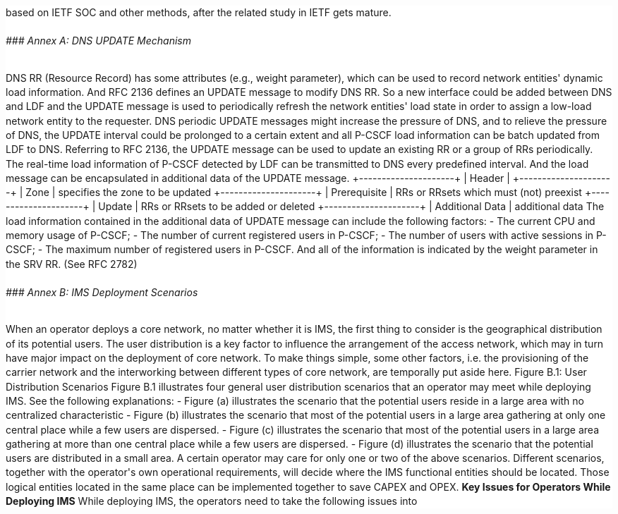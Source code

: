 based on IETF SOC and other methods, after the related study in IETF gets
mature.
###### ### Annex A: DNS UPDATE Mechanism
DNS RR (Resource Record) has some attributes (e.g., weight parameter), which
can be used to record network entities\' dynamic load information. And RFC
2136 defines an UPDATE message to modify DNS RR. So a new interface could be
added between DNS and LDF and the UPDATE message is used to periodically
refresh the network entities\' load state in order to assign a low-load
network entity to the requester.
DNS periodic UPDATE messages might increase the pressure of DNS, and to
relieve the pressure of DNS, the UPDATE interval could be prolonged to a
certain extent and all P-CSCF load information can be batch updated from LDF
to DNS.
Referring to RFC 2136, the UPDATE message can be used to update an existing RR
or a group of RRs periodically. The real-time load information of P-CSCF
detected by LDF can be transmitted to DNS every predefined interval. And the
load message can be encapsulated in additional data of the UPDATE message.
+---------------------+
\| Header \|
+---------------------+
\| Zone \| specifies the zone to be updated
+---------------------+
\| Prerequisite \| RRs or RRsets which must (not) preexist
+---------------------+
\| Update \| RRs or RRsets to be added or deleted
+---------------------+
\| Additional Data \| additional data
The load information contained in the additional data of UPDATE message can
include the following factors:
\- The current CPU and memory usage of P-CSCF;
\- The number of current registered users in P-CSCF;
\- The number of users with active sessions in P-CSCF;
\- The maximum number of registered users in P-CSCF.
And all of the information is indicated by the weight parameter in the SRV RR.
(See RFC 2782)
###### ### Annex B: IMS Deployment Scenarios
When an operator deploys a core network, no matter whether it is IMS, the
first thing to consider is the geographical distribution of its potential
users. The user distribution is a key factor to influence the arrangement of
the access network, which may in turn have major impact on the deployment of
core network. To make things simple, some other factors, i.e. the provisioning
of the carrier network and the interworking between different types of core
network, are temporally put aside here.
Figure B.1: User Distribution Scenarios
Figure B.1 illustrates four general user distribution scenarios that an
operator may meet while deploying IMS. See the following explanations:
\- Figure (a) illustrates the scenario that the potential users reside in a
large area with no centralized characteristic
\- Figure (b) illustrates the scenario that most of the potential users in a
large area gathering at only one central place while a few users are
dispersed.
\- Figure (c) illustrates the scenario that most of the potential users in a
large area gathering at more than one central place while a few users are
dispersed.
\- Figure (d) illustrates the scenario that the potential users are
distributed in a small area.
A certain operator may care for only one or two of the above scenarios.
Different scenarios, together with the operator\'s own operational
requirements, will decide where the IMS functional entities should be located.
Those logical entities located in the same place can be implemented together
to save CAPEX and OPEX.
**Key Issues for Operators While Deploying IMS**
While deploying IMS, the operators need to take the following issues into